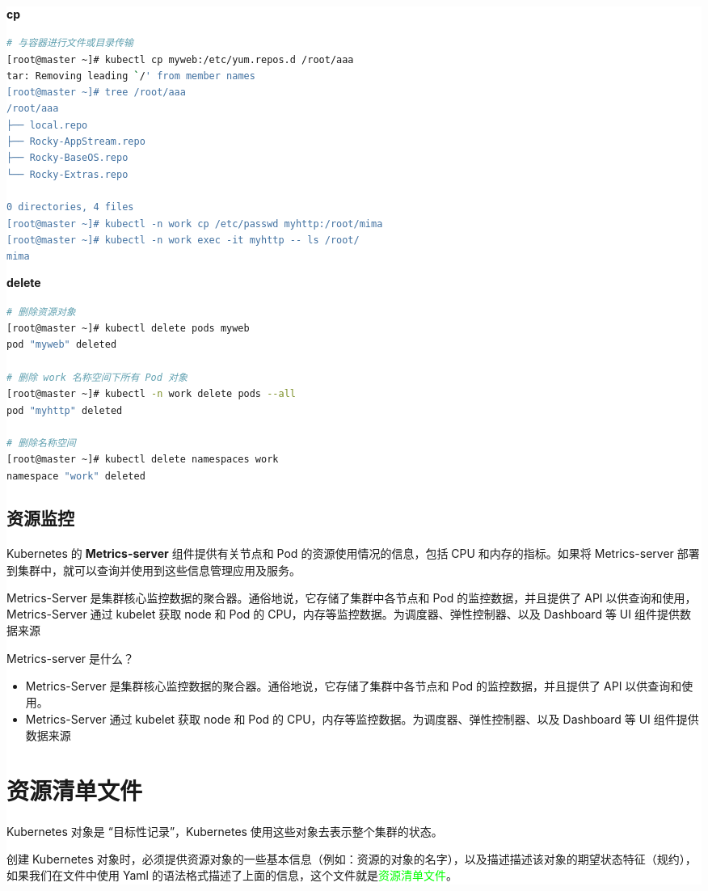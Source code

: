 **cp**

```bash
# 与容器进行文件或目录传输
[root@master ~]# kubectl cp myweb:/etc/yum.repos.d /root/aaa
tar: Removing leading `/' from member names
[root@master ~]# tree /root/aaa
/root/aaa
├── local.repo
├── Rocky-AppStream.repo
├── Rocky-BaseOS.repo
└── Rocky-Extras.repo

0 directories, 4 files
[root@master ~]# kubectl -n work cp /etc/passwd myhttp:/root/mima
[root@master ~]# kubectl -n work exec -it myhttp -- ls /root/
mima
```

**delete**

```bash
# 删除资源对象
[root@master ~]# kubectl delete pods myweb 
pod "myweb" deleted

# 删除 work 名称空间下所有 Pod 对象
[root@master ~]# kubectl -n work delete pods --all
pod "myhttp" deleted

# 删除名称空间
[root@master ~]# kubectl delete namespaces work 
namespace "work" deleted
```

## 资源监控

Kubernetes 的 **Metrics-server** 组件提供有关节点和 Pod 的资源使用情况的信息，包括 CPU 和内存的指标。如果将 Metrics-server 部署到集群中，就可以查询并使用到这些信息管理应用及服务。

Metrics-Server 是集群核心监控数据的聚合器。通俗地说，它存储了集群中各节点和 Pod 的监控数据，并且提供了 API 以供查询和使用，Metrics-Server 通过 kubelet 获取 node 和 Pod 的 CPU，内存等监控数据。为调度器、弹性控制器、以及 Dashboard 等 UI 组件提供数据来源

Metrics-server 是什么？

- Metrics-Server 是集群核心监控数据的聚合器。通俗地说，它存储了集群中各节点和 Pod 的监控数据，并且提供了 API 以供查询和使用。
- Metrics-Server 通过 kubelet 获取 node 和 Pod 的 CPU，内存等监控数据。为调度器、弹性控制器、以及 Dashboard 等 UI 组件提供数据来源

# 资源清单文件

Kubernetes 对象是 “目标性记录”，Kubernetes 使用这些对象去表示整个集群的状态。

创建 Kubernetes 对象时，必须提供资源对象的一些基本信息（例如：资源的对象的名字），以及描述描述该对象的期望状态特征（规约），如果我们在文件中使用 Yaml 的语法格式描述了上面的信息，这个文件就是<font style="color: rgb(0,255,0);">资源清单文件</font>。

